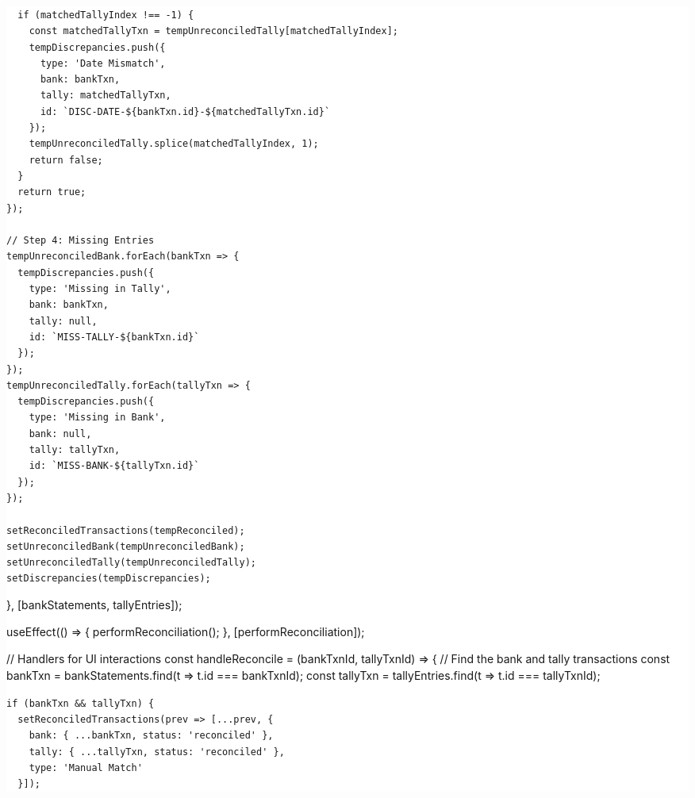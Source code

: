       if (matchedTallyIndex !== -1) {
        const matchedTallyTxn = tempUnreconciledTally[matchedTallyIndex];
        tempDiscrepancies.push({
          type: 'Date Mismatch',
          bank: bankTxn,
          tally: matchedTallyTxn,
          id: `DISC-DATE-${bankTxn.id}-${matchedTallyTxn.id}`
        });
        tempUnreconciledTally.splice(matchedTallyIndex, 1);
        return false;
      }
      return true;
    });

    // Step 4: Missing Entries
    tempUnreconciledBank.forEach(bankTxn => {
      tempDiscrepancies.push({
        type: 'Missing in Tally',
        bank: bankTxn,
        tally: null,
        id: `MISS-TALLY-${bankTxn.id}`
      });
    });
    tempUnreconciledTally.forEach(tallyTxn => {
      tempDiscrepancies.push({
        type: 'Missing in Bank',
        bank: null,
        tally: tallyTxn,
        id: `MISS-BANK-${tallyTxn.id}`
      });
    });

    setReconciledTransactions(tempReconciled);
    setUnreconciledBank(tempUnreconciledBank);
    setUnreconciledTally(tempUnreconciledTally);
    setDiscrepancies(tempDiscrepancies);
  }, [bankStatements, tallyEntries]);

  useEffect(() => {
    performReconciliation();
  }, [performReconciliation]);

  // Handlers for UI interactions
  const handleReconcile = (bankTxnId, tallyTxnId) => {
    // Find the bank and tally transactions
    const bankTxn = bankStatements.find(t => t.id === bankTxnId);
    const tallyTxn = tallyEntries.find(t => t.id === tallyTxnId);

    if (bankTxn && tallyTxn) {
      setReconciledTransactions(prev => [...prev, {
        bank: { ...bankTxn, status: 'reconciled' },
        tally: { ...tallyTxn, status: 'reconciled' },
        type: 'Manual Match'
      }]);
